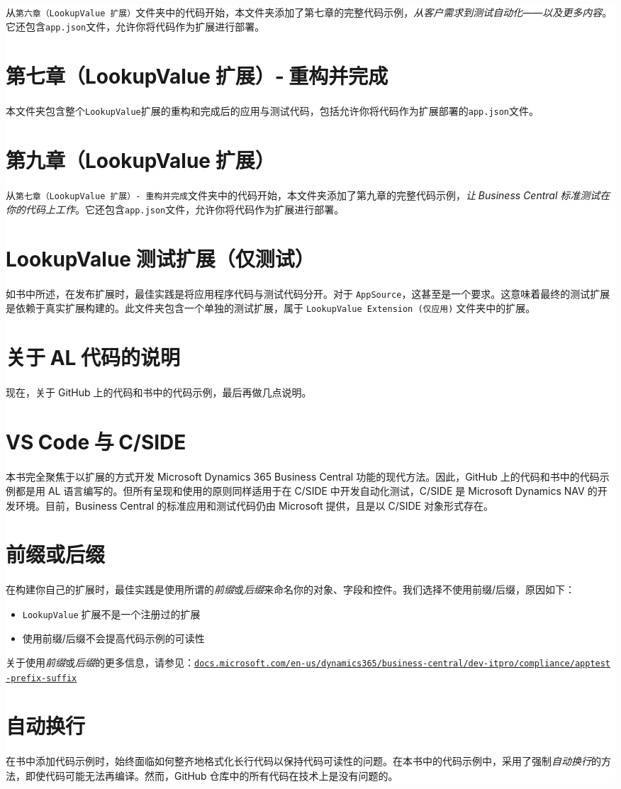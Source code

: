 从`第六章（LookupValue 扩展）`文件夹中的代码开始，本文件夹添加了第七章的完整代码示例，*从客户需求到测试自动化——以及更多内容*。它还包含`app.json`文件，允许你将代码作为扩展进行部署。

# 第七章（LookupValue 扩展）- 重构并完成

本文件夹包含整个`LookupValue`扩展的重构和完成后的应用与测试代码，包括允许你将代码作为扩展部署的`app.json`文件。

# 第九章（LookupValue 扩展）

从`第七章（LookupValue 扩展）- 重构并完成`文件夹中的代码开始，本文件夹添加了第九章的完整代码示例，*让 Business Central 标准测试在你的代码上工作*。它还包含`app.json`文件，允许你将代码作为扩展进行部署。

# LookupValue 测试扩展（仅测试）

如书中所述，在发布扩展时，最佳实践是将应用程序代码与测试代码分开。对于 `AppSource`，这甚至是一个要求。这意味着最终的测试扩展是依赖于真实扩展构建的。此文件夹包含一个单独的测试扩展，属于 `LookupValue Extension (仅应用)` 文件夹中的扩展。

# 关于 AL 代码的说明

现在，关于 GitHub 上的代码和书中的代码示例，最后再做几点说明。

# VS Code 与 C/SIDE

本书完全聚焦于以扩展的方式开发 Microsoft Dynamics 365 Business Central 功能的现代方法。因此，GitHub 上的代码和书中的代码示例都是用 AL 语言编写的。但所有呈现和使用的原则同样适用于在 C/SIDE 中开发自动化测试，C/SIDE 是 Microsoft Dynamics NAV 的开发环境。目前，Business Central 的标准应用和测试代码仍由 Microsoft 提供，且是以 C/SIDE 对象形式存在。

# 前缀或后缀

在构建你自己的扩展时，最佳实践是使用所谓的*前缀*或*后缀*来命名你的对象、字段和控件。我们选择不使用前缀/后缀，原因如下：

+   `LookupValue` 扩展不是一个注册过的扩展

+   使用前缀/后缀不会提高代码示例的可读性

关于使用*前缀*或*后缀*的更多信息，请参见：[`docs.microsoft.com/en-us/dynamics365/business-central/dev-itpro/compliance/apptest-prefix-suffix`](http://docs.microsoft.com/en-us/dynamics365/business-central/dev-itpro/compliance/apptest-prefix-suffix)

# 自动换行

在书中添加代码示例时，始终面临如何整齐地格式化长行代码以保持代码可读性的问题。在本书中的代码示例中，采用了强制*自动换行*的方法，即使代码可能无法再编译。然而，GitHub 仓库中的所有代码在技术上是没有问题的。
